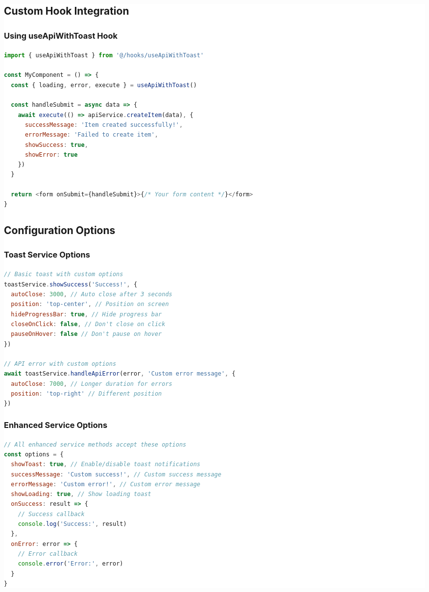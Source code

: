 ## Custom Hook Integration

### Using useApiWithToast Hook

```javascript
import { useApiWithToast } from '@/hooks/useApiWithToast'

const MyComponent = () => {
  const { loading, error, execute } = useApiWithToast()

  const handleSubmit = async data => {
    await execute(() => apiService.createItem(data), {
      successMessage: 'Item created successfully!',
      errorMessage: 'Failed to create item',
      showSuccess: true,
      showError: true
    })
  }

  return <form onSubmit={handleSubmit}>{/* Your form content */}</form>
}
```

## Configuration Options

### Toast Service Options

```javascript
// Basic toast with custom options
toastService.showSuccess('Success!', {
  autoClose: 3000, // Auto close after 3 seconds
  position: 'top-center', // Position on screen
  hideProgressBar: true, // Hide progress bar
  closeOnClick: false, // Don't close on click
  pauseOnHover: false // Don't pause on hover
})

// API error with custom options
await toastService.handleApiError(error, 'Custom error message', {
  autoClose: 7000, // Longer duration for errors
  position: 'top-right' // Different position
})
```

### Enhanced Service Options

```javascript
// All enhanced service methods accept these options
const options = {
  showToast: true, // Enable/disable toast notifications
  successMessage: 'Custom success!', // Custom success message
  errorMessage: 'Custom error!', // Custom error message
  showLoading: true, // Show loading toast
  onSuccess: result => {
    // Success callback
    console.log('Success:', result)
  },
  onError: error => {
    // Error callback
    console.error('Error:', error)
  }
}
```
